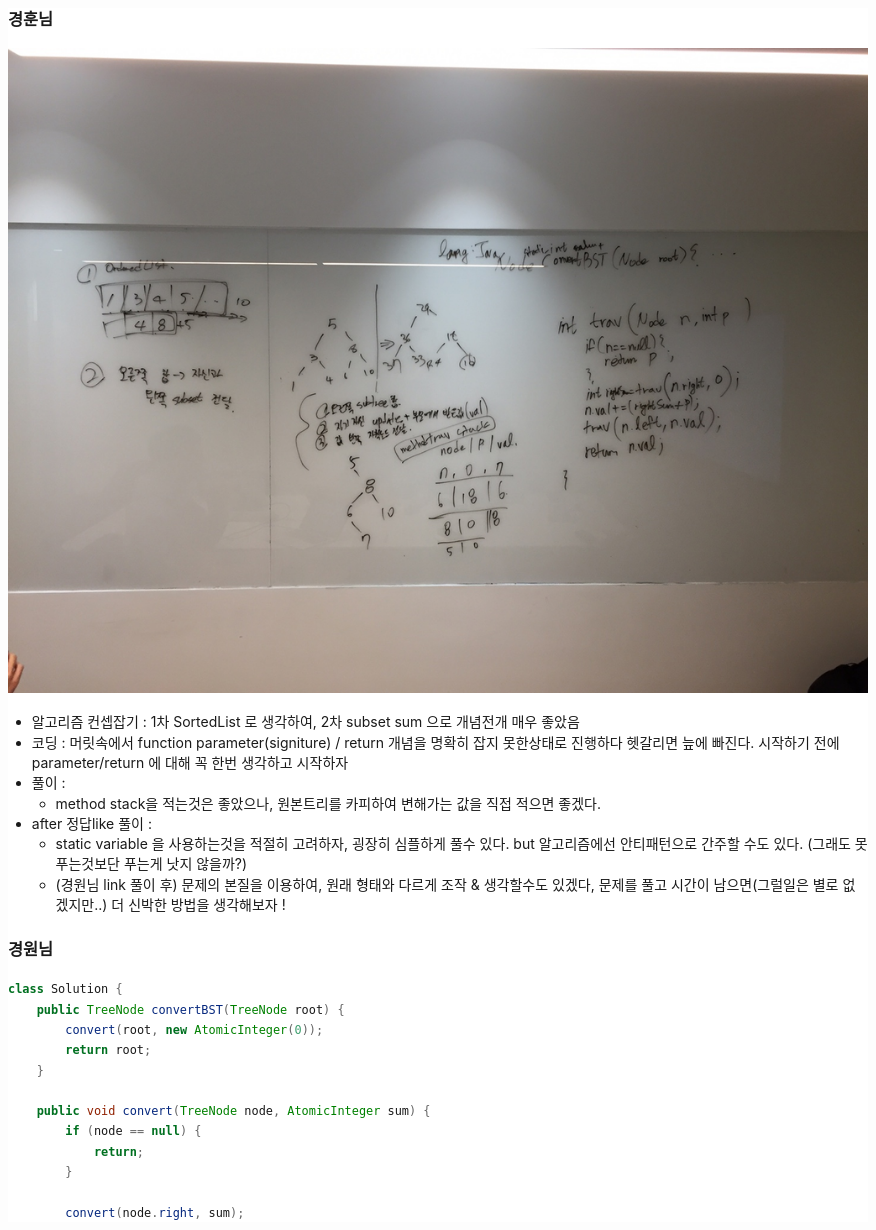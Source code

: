 
### 경훈님

![gh_solution](./images/03/gh.jpeg)

* 알고리즘 컨셉잡기 : 1차 SortedList 로 생각하여, 2차 subset sum 으로 개념전개 매우 좋았음
* 코딩 : 머릿속에서 function parameter(signiture) / return 개념을 명확히 잡지 못한상태로 진행하다 헷갈리면 늪에 빠진다. 시작하기 전에 parameter/return 에 대해 꼭 한번 생각하고 시작하자
* 풀이 : 
  - method stack을 적는것은 좋았으나, 원본트리를 카피하여 변해가는 값을 직접 적으면 좋겠다.
* after 정답like 풀이 :
  - static variable 을 사용하는것을 적절히 고려하자, 굉장히 심플하게 풀수 있다. but 알고리즘에선 안티패턴으로 간주할 수도 있다. (그래도 못푸는것보단 푸는게 낫지 않을까?)
  - (경원님 link 풀이 후) 문제의 본질을 이용하여, 원래 형태와 다르게 조작 & 생각할수도 있겠다, 문제를 풀고 시간이 남으면(그럴일은 별로 없겠지만..) 더 신박한 방법을 생각해보자 !


### 경원님

```java
class Solution {
    public TreeNode convertBST(TreeNode root) {
        convert(root, new AtomicInteger(0));
        return root;
    }

    public void convert(TreeNode node, AtomicInteger sum) {
        if (node == null) {
            return;
        }

        convert(node.right, sum);
```